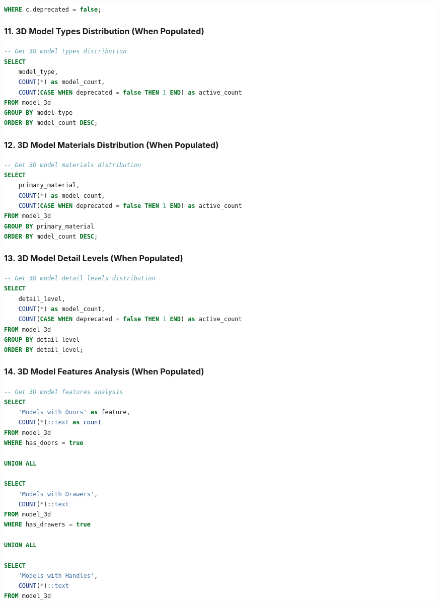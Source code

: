 ```sql
WHERE c.deprecated = false;
```

### **11. 3D Model Types Distribution (When Populated)**
```sql
-- Get 3D model types distribution
SELECT 
    model_type,
    COUNT(*) as model_count,
    COUNT(CASE WHEN deprecated = false THEN 1 END) as active_count
FROM model_3d
GROUP BY model_type
ORDER BY model_count DESC;
```

### **12. 3D Model Materials Distribution (When Populated)**
```sql
-- Get 3D model materials distribution
SELECT 
    primary_material,
    COUNT(*) as model_count,
    COUNT(CASE WHEN deprecated = false THEN 1 END) as active_count
FROM model_3d
GROUP BY primary_material
ORDER BY model_count DESC;
```

### **13. 3D Model Detail Levels (When Populated)**
```sql
-- Get 3D model detail levels distribution
SELECT 
    detail_level,
    COUNT(*) as model_count,
    COUNT(CASE WHEN deprecated = false THEN 1 END) as active_count
FROM model_3d
GROUP BY detail_level
ORDER BY detail_level;
```

### **14. 3D Model Features Analysis (When Populated)**
```sql
-- Get 3D model features analysis
SELECT 
    'Models with Doors' as feature,
    COUNT(*)::text as count
FROM model_3d
WHERE has_doors = true

UNION ALL

SELECT 
    'Models with Drawers',
    COUNT(*)::text
FROM model_3d
WHERE has_drawers = true

UNION ALL

SELECT 
    'Models with Handles',
    COUNT(*)::text
FROM model_3d
```